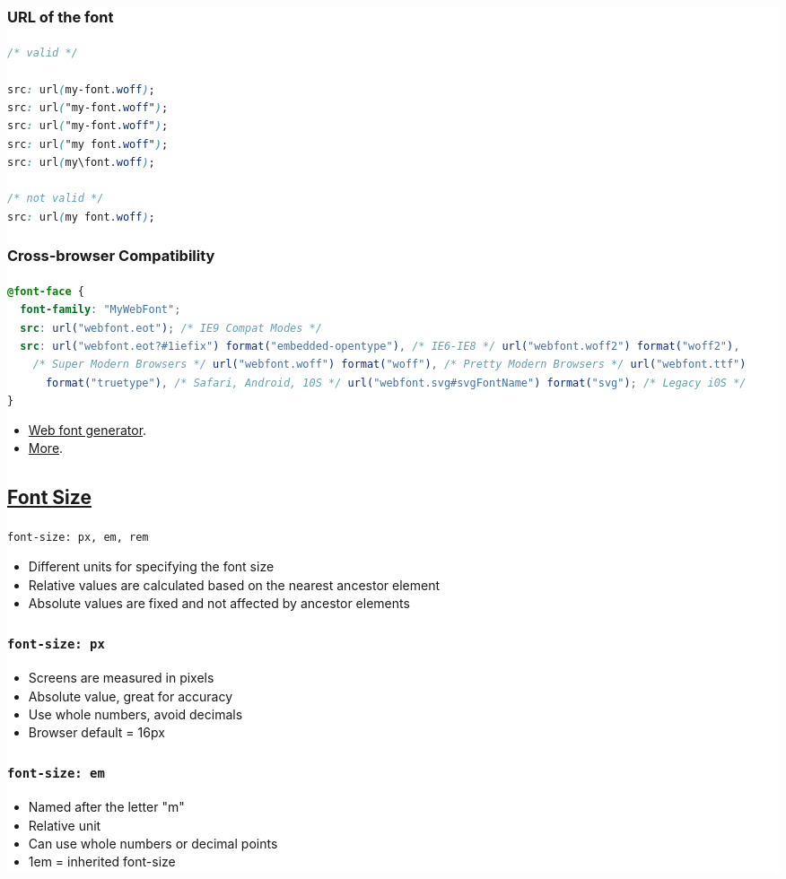 ### URL of the font

```css
/* valid */

src: url(my-font.woff);
src: url("my-font.woff");
src: url("my-font.woff");
src: url("my font.woff");
src: url(my\font.woff);

/* not valid */
src: url(my font.woff);
```

### Cross-browser Compatibility

```css
@font-face {
  font-family: "MyWebFont";
  src: url("webfont.eot"); /* IE9 Compat Modes */
  src: url("webfont.eot?#1iefix") format("embedded-opentype"), /* IE6-IE8 */ url("webfont.woff2") format("woff2"),
    /* Super Modern Browsers */ url("webfont.woff") format("woff"), /* Pretty Modern Browsers */ url("webfont.ttf")
      format("truetype"), /* Safari, Android, 10S */ url("webfont.svg#svgFontName") format("svg"); /* Legacy i0S */
}
```

- [Web font generator](http://fontsquirrel.com).
- [More](https://css-tricks.com/snippets/css/using-font-face/).

## [Font Size](https://developer.mozilla.org/en-US/docs/Web/CSS/font-size)

`font-size: px, em, rem`

- Different units for specifying the font size
- Relative values are calculated based on the nearest ancestor element
- Absolute values are fixed and not affected by ancestor elements

### `font-size: px`

- Screens are measured in pixels
- Absolute value, great for accuracy
- Use whole numbers, avoid decimals
- Browser default = 16px

### `font-size: em`

- Named after the letter "m"
- Relative unit
- Can use whole numbers or decimal points
- 1em = inherited font-size
